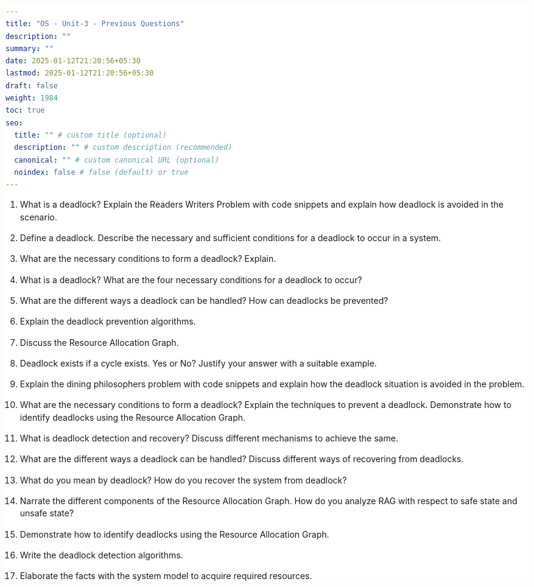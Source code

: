 ```yaml
---
title: "OS - Unit-3 - Previous Questions"
description: ""
summary: ""
date: 2025-01-12T21:20:56+05:30
lastmod: 2025-01-12T21:20:56+05:30
draft: false
weight: 1984
toc: true
seo:
  title: "" # custom title (optional)
  description: "" # custom description (recommended)
  canonical: "" # custom canonical URL (optional)
  noindex: false # false (default) or true
---
```




1. What is a deadlock? Explain the Readers Writers Problem with code snippets and explain how deadlock is avoided in the scenario.

2. Define a deadlock. Describe the necessary and sufficient conditions for a deadlock to occur in a system.

3. What are the necessary conditions to form a deadlock? Explain.

4. What is a deadlock? What are the four necessary conditions for a deadlock to occur?

5. What are the different ways a deadlock can be handled? How can deadlocks be prevented?

6. Explain the deadlock prevention algorithms.

7. Discuss the Resource Allocation Graph.

8. Deadlock exists if a cycle exists. Yes or No? Justify your answer with a suitable example.

9. Explain the dining philosophers problem with code snippets and explain how the deadlock situation is avoided in the problem.

10. What are the necessary conditions to form a deadlock? Explain the techniques to prevent a deadlock. Demonstrate how to identify deadlocks using the Resource Allocation Graph.

11. What is deadlock detection and recovery? Discuss different mechanisms to achieve the same.

12. What are the different ways a deadlock can be handled? Discuss different ways of recovering from deadlocks.

13. What do you mean by deadlock? How do you recover the system from deadlock?

14. Narrate the different components of the Resource Allocation Graph. How do you analyze RAG with respect to safe state and unsafe state?

15. Demonstrate how to identify deadlocks using the Resource Allocation Graph.

16. Write the deadlock detection algorithms.

17. Elaborate the facts with the system model to acquire required resources.
